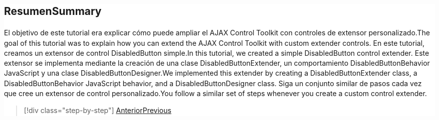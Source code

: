 
## <a name="summary"></a><span data-ttu-id="8ae36-247">Resumen</span><span class="sxs-lookup"><span data-stu-id="8ae36-247">Summary</span></span>

<span data-ttu-id="8ae36-248">El objetivo de este tutorial era explicar cómo puede ampliar el AJAX Control Toolkit con controles de extensor personalizado.</span><span class="sxs-lookup"><span data-stu-id="8ae36-248">The goal of this tutorial was to explain how you can extend the AJAX Control Toolkit with custom extender controls.</span></span> <span data-ttu-id="8ae36-249">En este tutorial, creamos un extensor de control DisabledButton simple.</span><span class="sxs-lookup"><span data-stu-id="8ae36-249">In this tutorial, we created a simple DisabledButton control extender.</span></span> <span data-ttu-id="8ae36-250">Este extensor se implementa mediante la creación de una clase DisabledButtonExtender, un comportamiento DisabledButtonBehavior JavaScript y una clase DisabledButtonDesigner.</span><span class="sxs-lookup"><span data-stu-id="8ae36-250">We implemented this extender by creating a DisabledButtonExtender class, a DisabledButtonBehavior JavaScript behavior, and a DisabledButtonDesigner class.</span></span> <span data-ttu-id="8ae36-251">Siga un conjunto similar de pasos cada vez que cree un extensor de control personalizado.</span><span class="sxs-lookup"><span data-stu-id="8ae36-251">You follow a similar set of steps whenever you create a custom control extender.</span></span>

> [!div class="step-by-step"]
> [<span data-ttu-id="8ae36-252">Anterior</span><span class="sxs-lookup"><span data-stu-id="8ae36-252">Previous</span></span>](using-ajax-control-toolkit-controls-and-control-extenders-vb.md)
